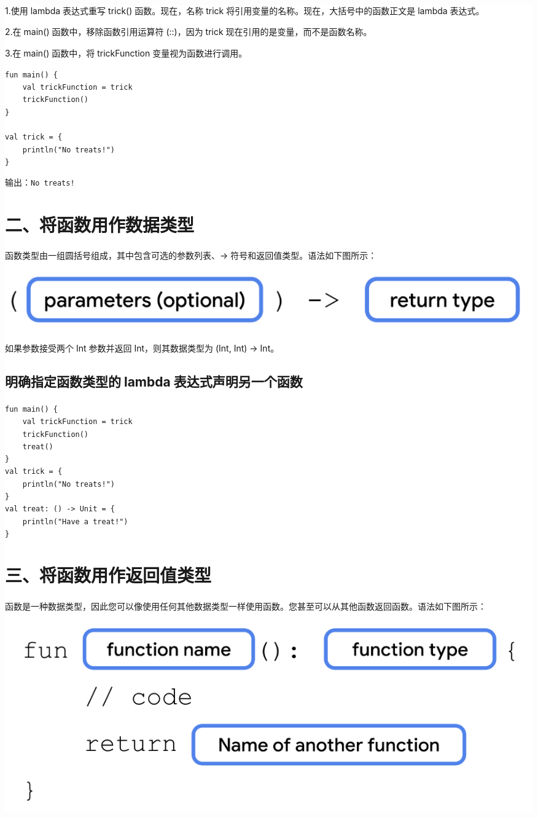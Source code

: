 1.使用 lambda 表达式重写 trick() 函数。现在，名称 trick 将引用变量的名称。现在，大括号中的函数正文是 lambda 表达式。

2.在 main() 函数中，移除函数引用运算符 (::)，因为 trick 现在引用的是变量，而不是函数名称。

3.在 main() 函数中，将 trickFunction 变量视为函数进行调用。

    fun main() {
        val trickFunction = trick
        trickFunction()
    }

    val trick = {
        println("No treats!")
    }
输出：`No treats!`

# 二、将函数用作数据类型
函数类型由一组圆括号组成，其中包含可选的参数列表、-> 符号和返回值类型。语法如下图所示：

![alt text](image-8.png)

如果参数接受两个 Int 参数并返回 Int，则其数据类型为 (Int, Int) -> Int。

## 明确指定函数类型的 lambda 表达式声明另一个函数
    fun main() {
        val trickFunction = trick
        trickFunction()
        treat()
    }
    val trick = {
        println("No treats!")
    }
    val treat: () -> Unit = {
        println("Have a treat!")
    }

# 三、将函数用作返回值类型
函数是一种数据类型，因此您可以像使用任何其他数据类型一样使用函数。您甚至可以从其他函数返回函数。语法如下图所示：

![alt text](image-9.png)
